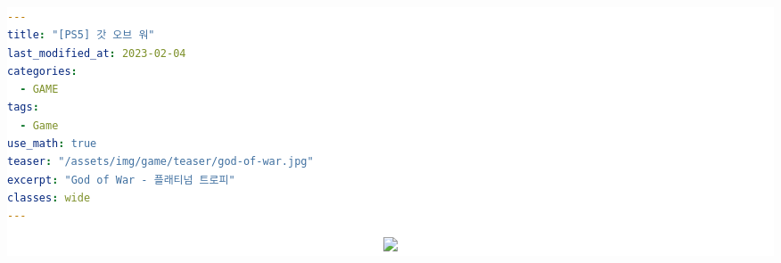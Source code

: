 ```yaml
---
title: "[PS5] 갓 오브 워"
last_modified_at: 2023-02-04
categories:
  - GAME
tags:
  - Game
use_math: true
teaser: "/assets/img/game/teaser/god-of-war.jpg"
excerpt: "God of War - 플래티넘 트로피"
classes: wide
---
```


<center><img src='{{"/assets/img/game/god-of-war/god-of-war.jpg" | relative_url}}' width="100%"></center>
